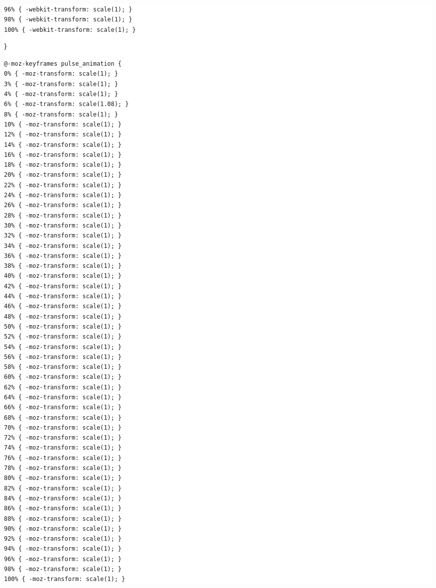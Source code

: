 ```
96% { -webkit-transform: scale(1); }
98% { -webkit-transform: scale(1); }
100% { -webkit-transform: scale(1); } 
```

}

```
@-moz-keyframes pulse_animation {
0% { -moz-transform: scale(1); }
3% { -moz-transform: scale(1); }
4% { -moz-transform: scale(1); }
6% { -moz-transform: scale(1.08); }
8% { -moz-transform: scale(1); }
10% { -moz-transform: scale(1); }
12% { -moz-transform: scale(1); }
14% { -moz-transform: scale(1); }
16% { -moz-transform: scale(1); }
18% { -moz-transform: scale(1); }
20% { -moz-transform: scale(1); }
22% { -moz-transform: scale(1); }
24% { -moz-transform: scale(1); }
26% { -moz-transform: scale(1); }
28% { -moz-transform: scale(1); }
30% { -moz-transform: scale(1); }
32% { -moz-transform: scale(1); }
34% { -moz-transform: scale(1); }
36% { -moz-transform: scale(1); }
38% { -moz-transform: scale(1); }
40% { -moz-transform: scale(1); }
42% { -moz-transform: scale(1); }
44% { -moz-transform: scale(1); }
46% { -moz-transform: scale(1); }
48% { -moz-transform: scale(1); }
50% { -moz-transform: scale(1); }
52% { -moz-transform: scale(1); }
54% { -moz-transform: scale(1); }
56% { -moz-transform: scale(1); }
58% { -moz-transform: scale(1); }
60% { -moz-transform: scale(1); }
62% { -moz-transform: scale(1); }
64% { -moz-transform: scale(1); }
66% { -moz-transform: scale(1); }
68% { -moz-transform: scale(1); }
70% { -moz-transform: scale(1); }
72% { -moz-transform: scale(1); }
74% { -moz-transform: scale(1); }
76% { -moz-transform: scale(1); }
78% { -moz-transform: scale(1); }
80% { -moz-transform: scale(1); }
82% { -moz-transform: scale(1); }
84% { -moz-transform: scale(1); }
86% { -moz-transform: scale(1); }
88% { -moz-transform: scale(1); }
90% { -moz-transform: scale(1); }
92% { -moz-transform: scale(1); }
94% { -moz-transform: scale(1); }
96% { -moz-transform: scale(1); }
98% { -moz-transform: scale(1); }
100% { -moz-transform: scale(1); } 
```
